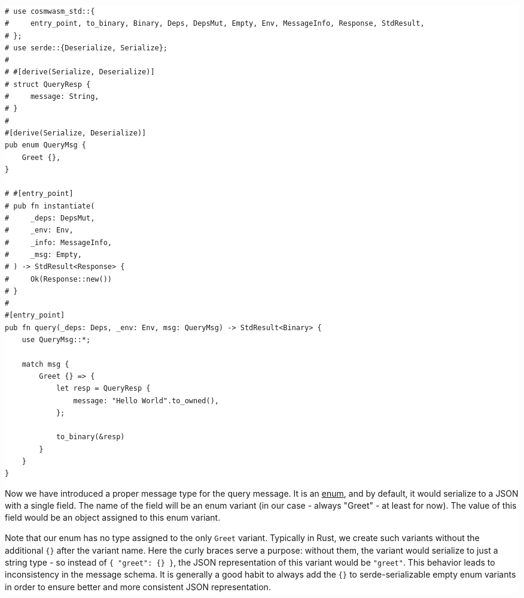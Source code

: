 ```rust,noplayground
# use cosmwasm_std::{
#     entry_point, to_binary, Binary, Deps, DepsMut, Empty, Env, MessageInfo, Response, StdResult,
# };
# use serde::{Deserialize, Serialize};
# 
# #[derive(Serialize, Deserialize)]
# struct QueryResp {
#     message: String,
# }
#
#[derive(Serialize, Deserialize)]
pub enum QueryMsg {
    Greet {},
}

# #[entry_point]
# pub fn instantiate(
#     _deps: DepsMut,
#     _env: Env,
#     _info: MessageInfo,
#     _msg: Empty,
# ) -> StdResult<Response> {
#     Ok(Response::new())
# }
#
#[entry_point]
pub fn query(_deps: Deps, _env: Env, msg: QueryMsg) -> StdResult<Binary> {
    use QueryMsg::*;

    match msg {
        Greet {} => {
            let resp = QueryResp {
                message: "Hello World".to_owned(),
            };

            to_binary(&resp)
        }
    }
}
```

Now we have introduced a proper message type for the query message. It is an
[enum](https://doc.rust-lang.org/book/ch06-01-defining-an-enum.html), and by
default, it would serialize to a JSON with a single field. The name of the field
will be an enum variant (in our case - always "Greet" - at least for now). The
value of this field would be an object assigned to this enum variant.

Note that our enum has no type assigned to the only `Greet` variant. Typically
in Rust, we create such variants without the additional `{}` after the variant name. Here the
curly braces serve a purpose: without them, the variant would serialize to just a string
type - so instead of `{ "greet": {} }`, the JSON representation of this variant would be
`"greet"`. This behavior leads to inconsistency in the message schema. It is generally
a good habit to always add the `{}` to serde-serializable empty enum variants in order to
ensure better and more consistent JSON representation.
